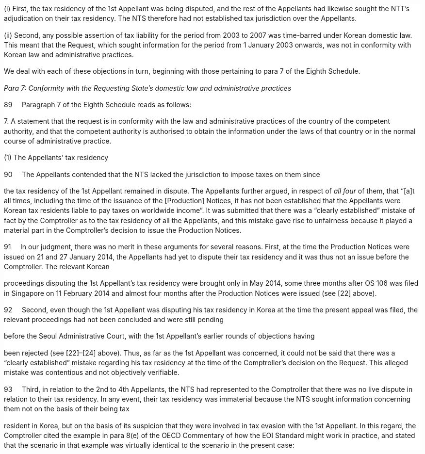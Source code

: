  (i) First, the tax residency of the 1st Appellant was being disputed, and the rest of the Appellants had likewise sought the NTT’s adjudication on their tax residency. The NTS therefore had not established tax jurisdiction over the Appellants. 

 (ii) Second, any possible assertion of tax liability for the period from 2003 to 2007 was time-barred under Korean domestic law. This meant that the Request, which sought information for the period from 1 January 2003 onwards, was not in conformity with Korean law and administrative practices. 

 We deal with each of these objections in turn, beginning with those pertaining to para 7 of the Eighth Schedule. 

_Para 7: Conformity with the Requesting State’s domestic law and administrative practices_ 

89     Paragraph 7 of the Eighth Schedule reads as follows: 

7\. A statement that the request is in conformity with the law and administrative practices of the country of the competent authority, and that the competent authority is authorised to obtain the information under the laws of that country or in the normal course of administrative practice. 

(1) The Appellants’ tax residency 

90     The Appellants contended that the NTS lacked the jurisdiction to impose taxes on them since 

the tax residency of the 1st Appellant remained in dispute. The Appellants further argued, in respect of _all four_ of them, that “[a]t all times, including the time of the issuance of the [Production] Notices, it has not been established that the Appellants were Korean tax residents liable to pay taxes on worldwide income”. It was submitted that there was a “clearly established” mistake of fact by the Comptroller as to the tax residency of all the Appellants, and this mistake gave rise to unfairness because it played a material part in the Comptroller’s decision to issue the Production Notices. 

91     In our judgment, there was no merit in these arguments for several reasons. First, at the time the Production Notices were issued on 21 and 27 January 2014, the Appellants had yet to dispute their tax residency and it was thus not an issue before the Comptroller. The relevant Korean 


proceedings disputing the 1st Appellant’s tax residency were brought only in May 2014, some three months after OS 106 was filed in Singapore on 11 February 2014 and almost four months after the Production Notices were issued (see [22] above). 

92     Second, even though the 1st Appellant was disputing his tax residency in Korea at the time the present appeal was filed, the relevant proceedings had not been concluded and were still pending 

before the Seoul Administrative Court, with the 1st Appellant’s earlier rounds of objections having 

been rejected (see [22]–[24] above). Thus, as far as the 1st Appellant was concerned, it could not be said that there was a “clearly established” mistake regarding his tax residency at the time of the Comptroller’s decision on the Request. This alleged mistake was contentious and not objectively verifiable. 

93     Third, in relation to the 2nd to 4th Appellants, the NTS had represented to the Comptroller that there was no live dispute in relation to their tax residency. In any event, their tax residency was immaterial because the NTS sought information concerning them not on the basis of their being tax 

resident in Korea, but on the basis of its suspicion that they were involved in tax evasion with the 1st Appellant. In this regard, the Comptroller cited the example in para 8(e) of the OECD Commentary of how the EOI Standard might work in practice, and stated that the scenario in that example was virtually identical to the scenario in the present case: 
